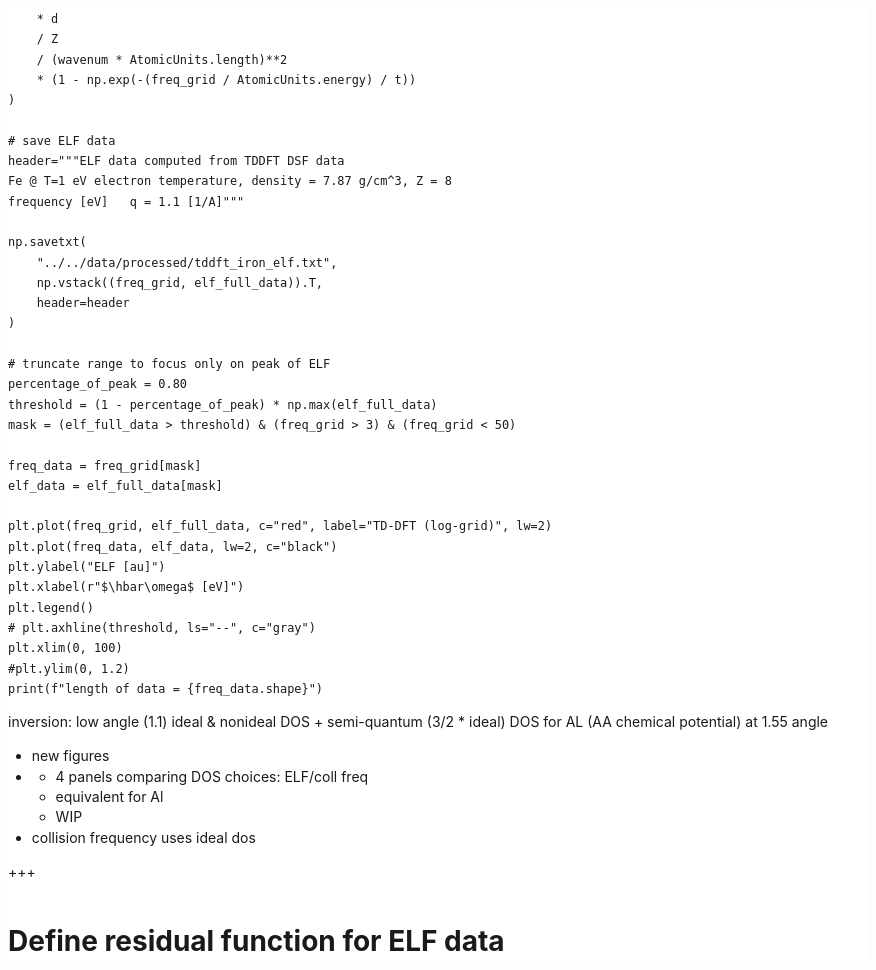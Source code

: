 ```{code-cell} ipython3
    * d
    / Z
    / (wavenum * AtomicUnits.length)**2 
    * (1 - np.exp(-(freq_grid / AtomicUnits.energy) / t))
)

# save ELF data
header="""ELF data computed from TDDFT DSF data
Fe @ T=1 eV electron temperature, density = 7.87 g/cm^3, Z = 8
frequency [eV]   q = 1.1 [1/A]"""

np.savetxt(
    "../../data/processed/tddft_iron_elf.txt",
    np.vstack((freq_grid, elf_full_data)).T,
    header=header
)   

# truncate range to focus only on peak of ELF
percentage_of_peak = 0.80
threshold = (1 - percentage_of_peak) * np.max(elf_full_data)
mask = (elf_full_data > threshold) & (freq_grid > 3) & (freq_grid < 50)

freq_data = freq_grid[mask]
elf_data = elf_full_data[mask]

plt.plot(freq_grid, elf_full_data, c="red", label="TD-DFT (log-grid)", lw=2)
plt.plot(freq_data, elf_data, lw=2, c="black")
plt.ylabel("ELF [au]")
plt.xlabel(r"$\hbar\omega$ [eV]")
plt.legend()
# plt.axhline(threshold, ls="--", c="gray")
plt.xlim(0, 100)
#plt.ylim(0, 1.2)
print(f"length of data = {freq_data.shape}")
```

inversion:
low angle (1.1)
ideal & nonideal DOS
+
semi-quantum (3/2 * ideal) DOS for AL (AA chemical potential) at 1.55 angle

- new figures
- - 4 panels comparing DOS choices: ELF/coll freq
  - equivalent for Al
  - WIP
- collision frequency uses ideal dos

+++

# Define residual function for ELF data
